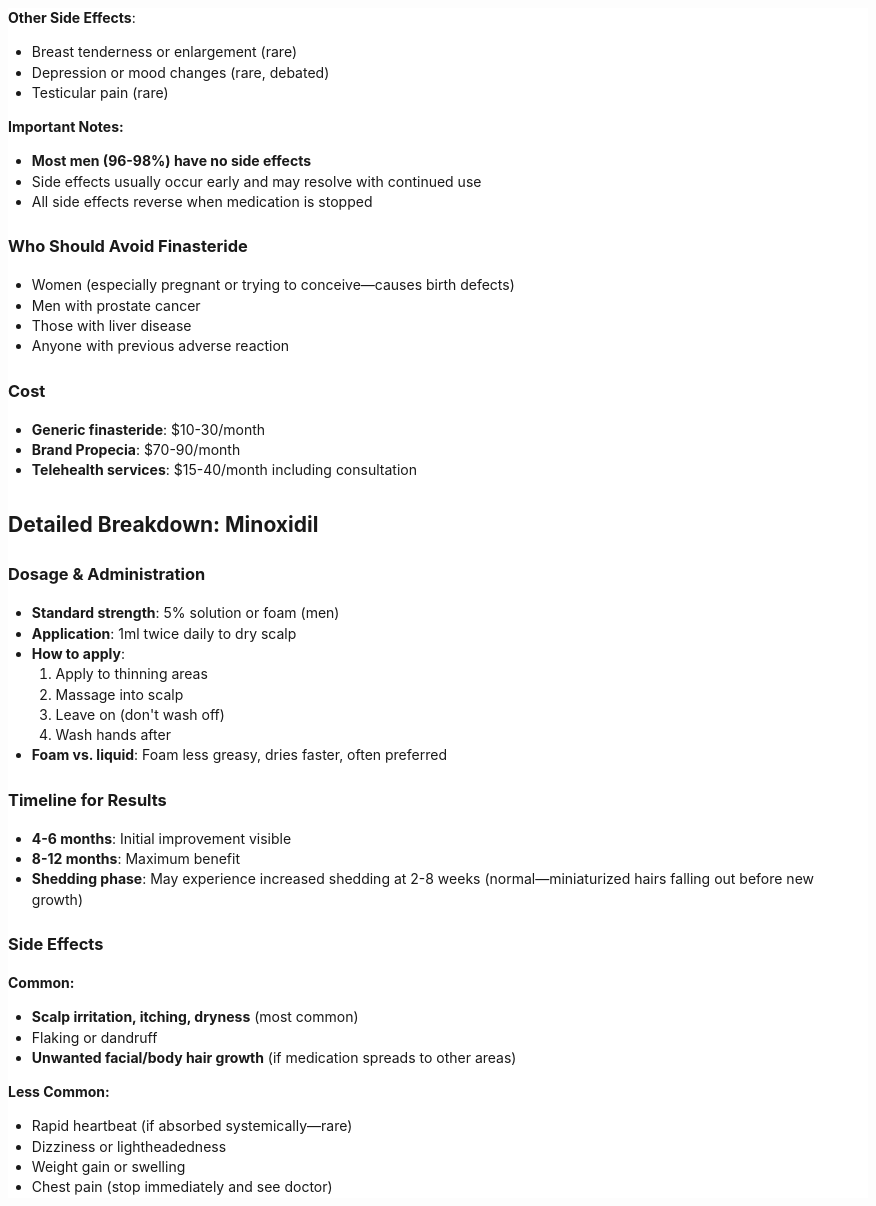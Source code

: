 **Other Side Effects**:
- Breast tenderness or enlargement (rare)
- Depression or mood changes (rare, debated)
- Testicular pain (rare)

**Important Notes:**
- **Most men (96-98%) have no side effects**
- Side effects usually occur early and may resolve with continued use
- All side effects reverse when medication is stopped

### Who Should Avoid Finasteride
- Women (especially pregnant or trying to conceive—causes birth defects)
- Men with prostate cancer
- Those with liver disease
- Anyone with previous adverse reaction

### Cost
- **Generic finasteride**: $10-30/month
- **Brand Propecia**: $70-90/month
- **Telehealth services**: $15-40/month including consultation

## Detailed Breakdown: Minoxidil

### Dosage & Administration
- **Standard strength**: 5% solution or foam (men)
- **Application**: 1ml twice daily to dry scalp
- **How to apply**:
  1. Apply to thinning areas
  2. Massage into scalp
  3. Leave on (don't wash off)
  4. Wash hands after
- **Foam vs. liquid**: Foam less greasy, dries faster, often preferred

### Timeline for Results
- **4-6 months**: Initial improvement visible
- **8-12 months**: Maximum benefit
- **Shedding phase**: May experience increased shedding at 2-8 weeks (normal—miniaturized hairs falling out before new growth)

### Side Effects

**Common:**
- **Scalp irritation, itching, dryness** (most common)
- Flaking or dandruff
- **Unwanted facial/body hair growth** (if medication spreads to other areas)

**Less Common:**
- Rapid heartbeat (if absorbed systemically—rare)
- Dizziness or lightheadedness
- Weight gain or swelling
- Chest pain (stop immediately and see doctor)
